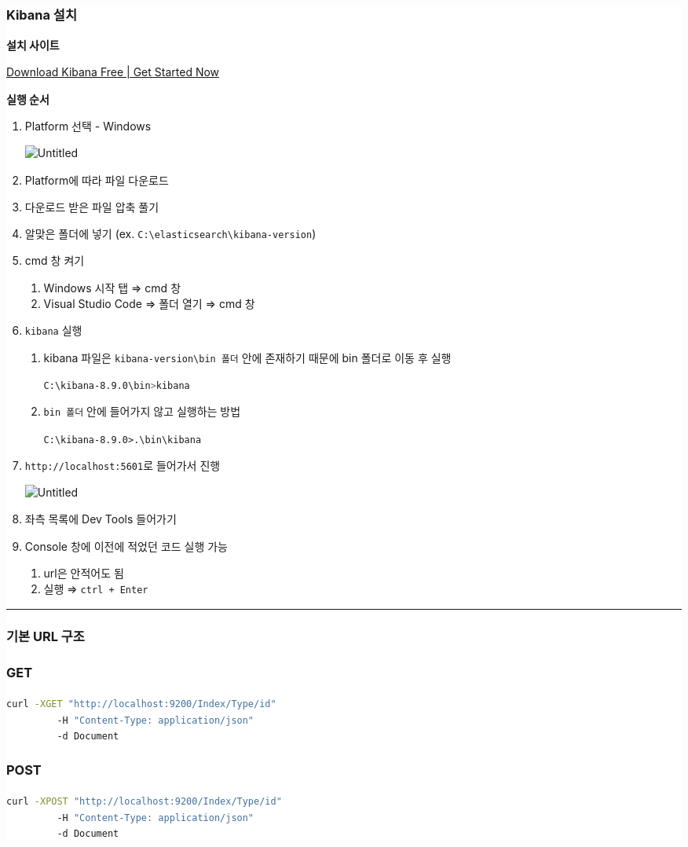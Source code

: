 ### Kibana 설치

************************설치 사이트************************

[Download Kibana Free | Get Started Now](https://www.elastic.co/kr/downloads/kibana)

********실행 순서********

1. Platform 선택 - Windows
    
    ![Untitled](%E1%84%80%E1%85%A9%E1%86%BC%E1%84%90%E1%85%A9%E1%86%BC%20%E1%84%8C%E1%85%AE%E1%86%BC%E1%84%80%E1%85%A1%E1%86%AB%20%E1%84%91%E1%85%A7%E1%86%BC%E1%84%80%E1%85%A1%20A804%20229a8dce873945b4905a47c203d85f04/Untitled%2016.png)
    
2. Platform에 따라 파일 다운로드
3. 다운로드 받은 파일 압축 풀기
4. 알맞은 폴더에 넣기 (ex. `C:\elasticsearch\kibana-version`)
5. cmd 창 켜기
    1. Windows 시작 탭 ⇒ cmd 창
    2. Visual Studio Code ⇒ 폴더 열기 ⇒ cmd 창
6. `kibana` 실행
    1. kibana 파일은 `kibana-version\bin 폴더` 안에 존재하기 때문에 bin 폴더로 이동 후 실행
        
        ```bash
        C:\kibana-8.9.0\bin>kibana
        ```
        
    2. `bin 폴더` 안에 들어가지 않고 실행하는 방법
        
        ```
        C:\kibana-8.9.0>.\bin\kibana
        ```
        
7. `http://localhost:5601`로 들어가서 진행
    
    ![Untitled](%E1%84%80%E1%85%A9%E1%86%BC%E1%84%90%E1%85%A9%E1%86%BC%20%E1%84%8C%E1%85%AE%E1%86%BC%E1%84%80%E1%85%A1%E1%86%AB%20%E1%84%91%E1%85%A7%E1%86%BC%E1%84%80%E1%85%A1%20A804%20229a8dce873945b4905a47c203d85f04/Untitled%2017.png)
    
8. 좌측 목록에 Dev Tools 들어가기
9. Console 창에 이전에 적었던 코드 실행 가능
    1. url은 안적어도 됨
    2. 실행 ⇒ `ctrl + Enter`

---

### 기본 URL 구조

### GET

```bash
curl -XGET "http://localhost:9200/Index/Type/id"
		 -H "Content-Type: application/json"
		 -d Document
```

### POST

```bash
curl -XPOST "http://localhost:9200/Index/Type/id"
		 -H "Content-Type: application/json"
		 -d Document
```
